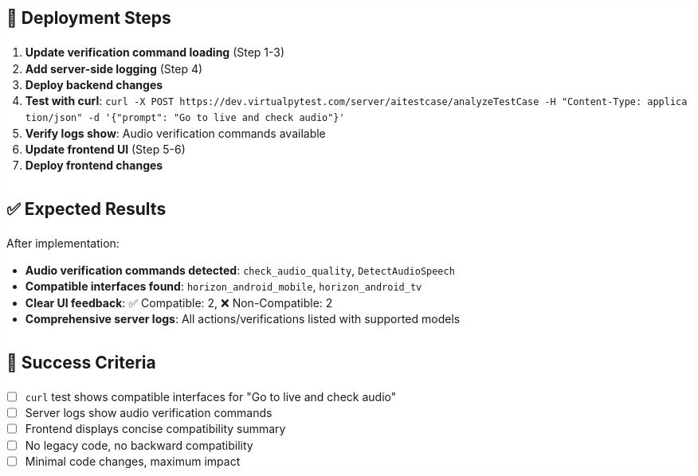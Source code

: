 ## 🚀 Deployment Steps

1. **Update verification command loading** (Step 1-3)
2. **Add server-side logging** (Step 4)
3. **Deploy backend changes**
4. **Test with curl**: `curl -X POST https://dev.virtualpytest.com/server/aitestcase/analyzeTestCase -H "Content-Type: application/json" -d '{"prompt": "Go to live and check audio"}'`
5. **Verify logs show**: Audio verification commands available
6. **Update frontend UI** (Step 5-6)
7. **Deploy frontend changes**

## ✅ Expected Results

After implementation:
- **Audio verification commands detected**: `check_audio_quality`, `DetectAudioSpeech`
- **Compatible interfaces found**: `horizon_android_mobile`, `horizon_android_tv`
- **Clear UI feedback**: ✅ Compatible: 2, ❌ Non-Compatible: 2
- **Comprehensive server logs**: All actions/verifications listed with supported models

## 🎯 Success Criteria

- [ ] `curl` test shows compatible interfaces for "Go to live and check audio"
- [ ] Server logs show audio verification commands
- [ ] Frontend displays concise compatibility summary
- [ ] No legacy code, no backward compatibility
- [ ] Minimal code changes, maximum impact
